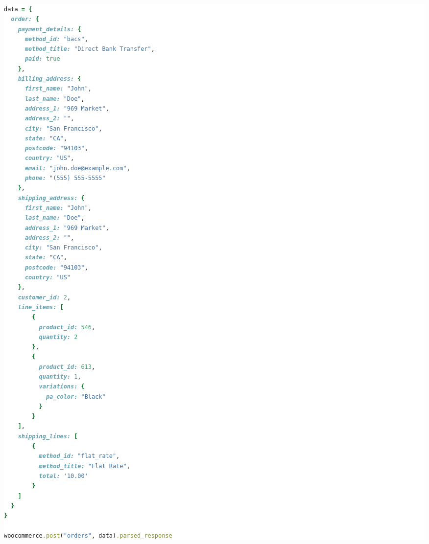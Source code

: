 ```python
```

```ruby
data = {
  order: {
    payment_details: {
      method_id: "bacs",
      method_title: "Direct Bank Transfer",
      paid: true
    },
    billing_address: {
      first_name: "John",
      last_name: "Doe",
      address_1: "969 Market",
      address_2: "",
      city: "San Francisco",
      state: "CA",
      postcode: "94103",
      country: "US",
      email: "john.doe@example.com",
      phone: "(555) 555-5555"
    },
    shipping_address: {
      first_name: "John",
      last_name: "Doe",
      address_1: "969 Market",
      address_2: "",
      city: "San Francisco",
      state: "CA",
      postcode: "94103",
      country: "US"
    },
    customer_id: 2,
    line_items: [
        {
          product_id: 546,
          quantity: 2
        },
        {
          product_id: 613,
          quantity: 1,
          variations: {
            pa_color: "Black"
          }
        }
    ],
    shipping_lines: [
        {
          method_id: "flat_rate",
          method_title: "Flat Rate",
          total: '10.00'
        }
    ]
  }
}

woocommerce.post("orders", data).parsed_response
```
